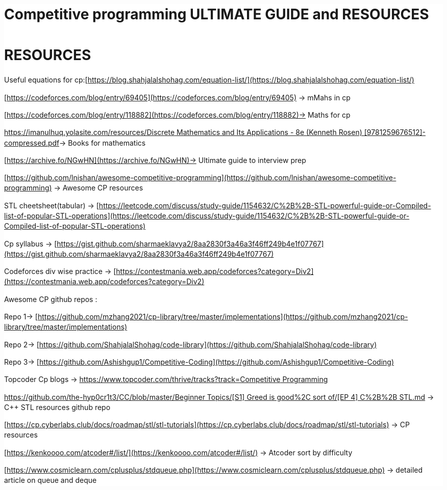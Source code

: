# Competitive programming ULTIMATE GUIDE and RESOURCES

# RESOURCES

Useful equations for cp:[https://blog.shahjalalshohag.com/equation-list/](https://blog.shahjalalshohag.com/equation-list/)

[https://codeforces.com/blog/entry/69405](https://codeforces.com/blog/entry/69405) → mMahs in cp

[https://codeforces.com/blog/entry/118882](https://codeforces.com/blog/entry/118882)→ Maths for cp

[https://imanulhuq.yolasite.com/resources/Discrete Mathematics and Its Applications - 8e (Kenneth Rosen) [9781259676512]-compressed.pdf](https://imanulhuq.yolasite.com/resources/Discrete%20Mathematics%20and%20Its%20Applications%20-%208e%20(Kenneth%20Rosen)%20%5B9781259676512%5D-compressed.pdf)→ Books for mathematics

[https://archive.fo/NGwHN](https://archive.fo/NGwHN)→ Ultimate guide to interview prep

[https://github.com/lnishan/awesome-competitive-programming](https://github.com/lnishan/awesome-competitive-programming) → Awesome CP resources

STL cheetsheet(tabular) → [https://leetcode.com/discuss/study-guide/1154632/C%2B%2B-STL-powerful-guide-or-Compiled-list-of-popular-STL-operations](https://leetcode.com/discuss/study-guide/1154632/C%2B%2B-STL-powerful-guide-or-Compiled-list-of-popular-STL-operations)

Cp syllabus → [https://gist.github.com/sharmaeklavya2/8aa2830f3a46a3f46ff249b4e1f07767](https://gist.github.com/sharmaeklavya2/8aa2830f3a46a3f46ff249b4e1f07767)

Codeforces div wise practice → [https://contestmania.web.app/codeforces?category=Div2](https://contestmania.web.app/codeforces?category=Div2) 

Awesome CP github repos :

Repo 1→ [https://github.com/mzhang2021/cp-library/tree/master/implementations](https://github.com/mzhang2021/cp-library/tree/master/implementations)

Repo 2→ [https://github.com/ShahjalalShohag/code-library](https://github.com/ShahjalalShohag/code-library)

Repo 3→ [https://github.com/Ashishgup1/Competitive-Coding](https://github.com/Ashishgup1/Competitive-Coding)

Topcoder Cp blogs → [https://www.topcoder.com/thrive/tracks?track=Competitive Programming](https://www.topcoder.com/thrive/tracks?track=Competitive%20Programming)

[https://github.com/the-hyp0cr1t3/CC/blob/master/Beginner Topics/[S1] Greed is good%2C sort of/[EP 4] C%2B%2B STL.md](https://github.com/the-hyp0cr1t3/CC/blob/master/Beginner%20Topics/%5BS1%5D%20Greed%20is%20good%2C%20sort%20of/%5BEP%204%5D%20C%2B%2B%20STL.md) → C++ STL resources github repo

[https://cp.cyberlabs.club/docs/roadmap/stl/stl-tutorials](https://cp.cyberlabs.club/docs/roadmap/stl/stl-tutorials) → CP resources

[https://kenkoooo.com/atcoder#/list/](https://kenkoooo.com/atcoder#/list/) → Atcoder sort by difficulty 

[https://www.cosmiclearn.com/cplusplus/stdqueue.php](https://www.cosmiclearn.com/cplusplus/stdqueue.php) →  detailed article on  queue and deque
